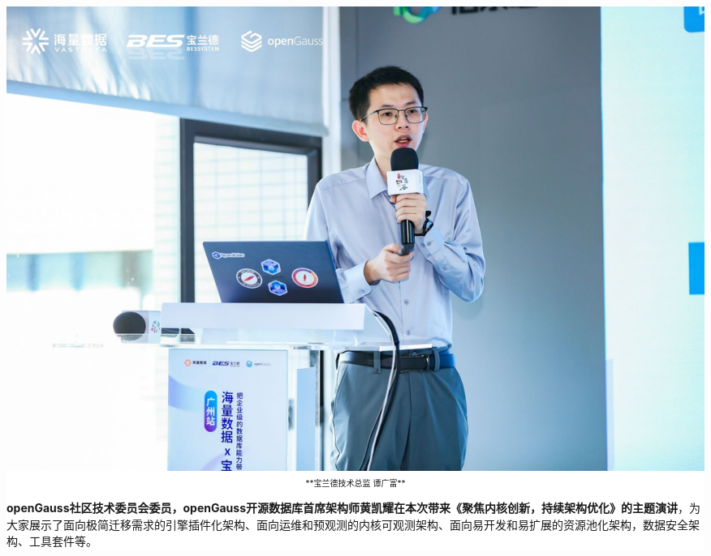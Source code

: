 <img src="./pic4.jpg" width="100%" style="margin-bottom: 0.2rem;" />
<font size=1><center>**宝兰德技术总监 谭广富**</center></font>

**openGauss社区技术委员会委员，openGauss开源数据库首席架构师黄凯耀在本次带来《聚焦内核创新，持续架构优化》的主题演讲**，为大家展示了面向极简迁移需求的引擎插件化架构、面向运维和预观测的内核可观测架构、面向易开发和易扩展的资源池化架构，数据安全架构、工具套件等。

